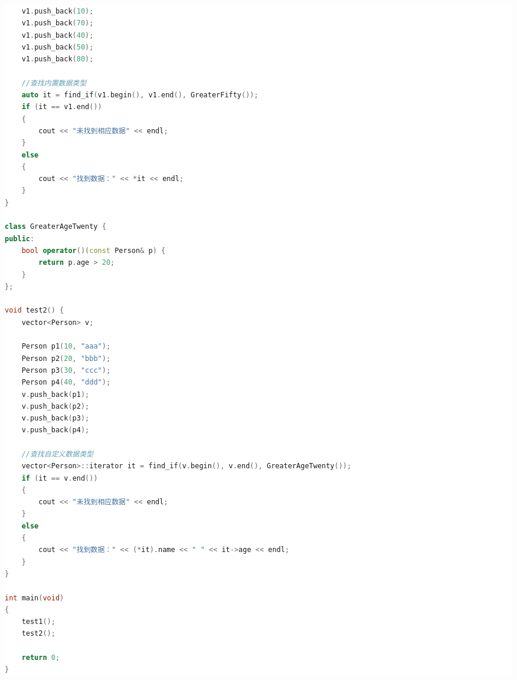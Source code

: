 ```c++
	v1.push_back(10);
	v1.push_back(70);
	v1.push_back(40);
	v1.push_back(50);
	v1.push_back(80);

	//查找内置数据类型
	auto it = find_if(v1.begin(), v1.end(), GreaterFifty());
	if (it == v1.end())
	{
		cout << "未找到相应数据" << endl;
	}
	else
	{
		cout << "找到数据：" << *it << endl;
	}
}

class GreaterAgeTwenty {
public:
	bool operator()(const Person& p) {
		return p.age > 20;
	}
};

void test2() {
	vector<Person> v;

	Person p1(10, "aaa");
	Person p2(20, "bbb");
	Person p3(30, "ccc");
	Person p4(40, "ddd");
	v.push_back(p1);
	v.push_back(p2);
	v.push_back(p3);
	v.push_back(p4);

	//查找自定义数据类型
	vector<Person>::iterator it = find_if(v.begin(), v.end(), GreaterAgeTwenty());
	if (it == v.end())
	{
		cout << "未找到相应数据" << endl;
	}
	else
	{
		cout << "找到数据：" << (*it).name << " " << it->age << endl;
	}
}

int main(void)
{
	test1();
	test2();

	return 0;
}
```
